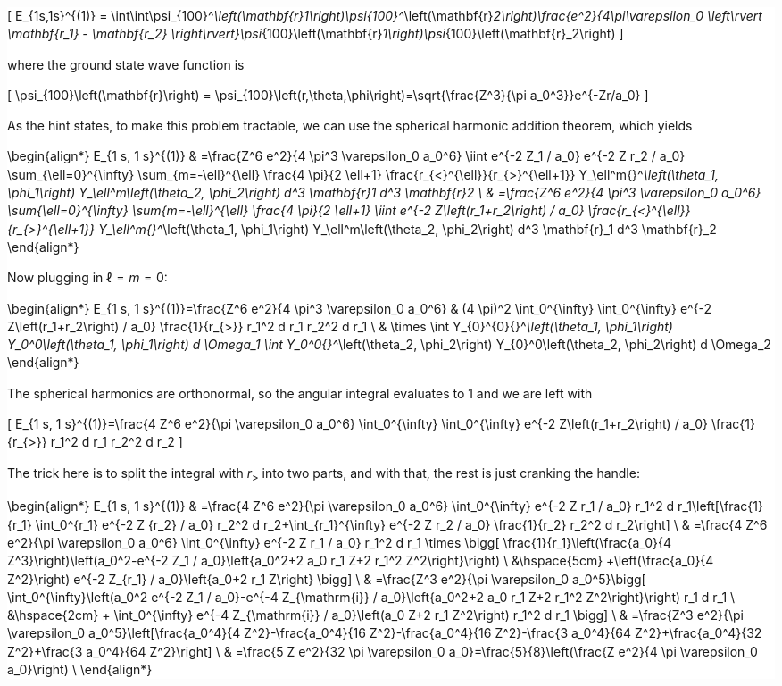 \[
    E_{1s,1s}^{(1)} = \int\int\psi_{100}^*\left(\mathbf{r}_1\right)\psi_{100}^*\left(\mathbf{r}_2\right)\frac{e^2}{4\pi\varepsilon_0 \left\rvert \mathbf{r_1} - \mathbf{r_2} \right\rvert}\psi_{100}\left(\mathbf{r}_1\right)\psi_{100}\left(\mathbf{r}_2\right)
\]

where the ground state wave function is

\[
    \psi_{100}\left(\mathbf{r}\right) = \psi_{100}\left(r,\theta,\phi\right)=\sqrt{\frac{Z^3}{\pi a_0^3}}e^{-Zr/a_0}
\]

As the hint states, to make this problem tractable, we can use the spherical harmonic addition theorem, which yields

\begin{align*}
        E_{1 s, 1 s}^{(1)} & =\frac{Z^6 e^2}{4 \pi^3 \varepsilon_0 a_0^6} \iint e^{-2 Z_1 / a_0} e^{-2 Z r_2 / a_0} \sum_{\ell=0}^{\infty} \sum_{m=-\ell}^{\ell} \frac{4 \pi}{2 \ell+1} \frac{r_{<}^{\ell}}{r_{>}^{\ell+1}} Y_\ell^m{}^*\left(\theta_1, \phi_1\right) Y_\ell^m\left(\theta_2, \phi_2\right) d^3 \mathbf{r}_1 d^3 \mathbf{r}_2 \\
        & =\frac{Z^6 e^2}{4 \pi^3 \varepsilon_0 a_0^6} \sum_{\ell=0}^{\infty} \sum_{m=-\ell}^{\ell} \frac{4 \pi}{2 \ell+1} \iint e^{-2 Z\left(r_1+r_2\right) / a_0} \frac{r_{<}^{\ell}}{r_{>}^{\ell+1}} Y_\ell^m{}^*\left(\theta_1, \phi_1\right) Y_\ell^m\left(\theta_2, \phi_2\right) d^3 \mathbf{r}_1 d^3 \mathbf{r}_2
\end{align*}

Now plugging in $\ell = m = 0$:

\begin{align*}
        E_{1 s, 1 s}^{(1)}=\frac{Z^6 e^2}{4 \pi^3 \varepsilon_0 a_0^6} & (4 \pi)^2 \int_0^{\infty} \int_0^{\infty} e^{-2 Z\left(r_1+r_2\right) / a_0} \frac{1}{r_{>}} r_1^2 d r_1 r_2^2 d r_1 \\
        & \times \int Y_{0}^{0}{}^*\left(\theta_1, \phi_1\right) Y_0^0\left(\theta_1, \phi_1\right) d \Omega_1 \int Y_0^0{}^*\left(\theta_2, \phi_2\right) Y_{0}^0\left(\theta_2, \phi_2\right) d \Omega_2
\end{align*}

The spherical harmonics are orthonormal, so the angular integral evaluates to 1 and we are left with

\[
    E_{1 s, 1 s}^{(1)}=\frac{4 Z^6 e^2}{\pi \varepsilon_0 a_0^6} \int_0^{\infty} \int_0^{\infty} e^{-2 Z\left(r_1+r_2\right) / a_0} \frac{1}{r_{>}} r_1^2 d r_1 r_2^2 d r_2
\]

The trick here is to split the integral with $r_>$ into two parts, and with that, the rest is just cranking the handle:

\begin{align*}
        E_{1 s, 1 s}^{(1)} & =\frac{4 Z^6 e^2}{\pi \varepsilon_0 a_0^6} \int_0^{\infty} e^{-2 Z r_1 / a_0} r_1^2 d r_1\left[\frac{1}{r_1} \int_0^{r_1} e^{-2 Z {r_2} / a_0} r_2^2 d r_2+\int_{r_1}^{\infty} e^{-2 Z r_2 / a_0} \frac{1}{r_2} r_2^2 d r_2\right] \\
        & =\frac{4 Z^6 e^2}{\pi \varepsilon_0 a_0^6} \int_0^{\infty} e^{-2 Z r_1 / a_0} r_1^2 d r_1 \times \bigg[ \frac{1}{r_1}\left(\frac{a_0}{4 Z^3}\right)\left(a_0^2-e^{-2 Z_1 / a_0}\left\{a_0^2+2 a_0 r_1 Z+2 r_1^2 Z^2\right\}\right) \\
        &\hspace{5cm} +\left(\frac{a_0}{4 Z^2}\right) e^{-2 Z_{r_1} / a_0}\left\{a_0+2 r_1 Z\right\} \bigg] \\
        & =\frac{Z^3 e^2}{\pi \varepsilon_0 a_0^5}\bigg[
        \int_0^{\infty}\left(a_0^2 e^{-2 Z_1 / a_0}-e^{-4 Z_{\mathrm{i}} / a_0}\left\{a_0^2+2 a_0 r_1 Z+2 r_1^2 Z^2\right\}\right) r_1 d r_1 \\
        &\hspace{2cm} + \int_0^{\infty} e^{-4 Z_{\mathrm{i}} / a_0}\left(a_0 Z+2 r_1 Z^2\right) r_1^2 d r_1 \bigg] \\
        & =\frac{Z^3 e^2}{\pi \varepsilon_0 a_0^5}\left[\frac{a_0^4}{4 Z^2}-\frac{a_0^4}{16 Z^2}-\frac{a_0^4}{16 Z^2}-\frac{3 a_0^4}{64 Z^2}+\frac{a_0^4}{32 Z^2}+\frac{3 a_0^4}{64 Z^2}\right] \\
        & =\frac{5 Z e^2}{32 \pi \varepsilon_0 a_0}=\frac{5}{8}\left(\frac{Z e^2}{4 \pi \varepsilon_0 a_0}\right) \\
\end{align*}
